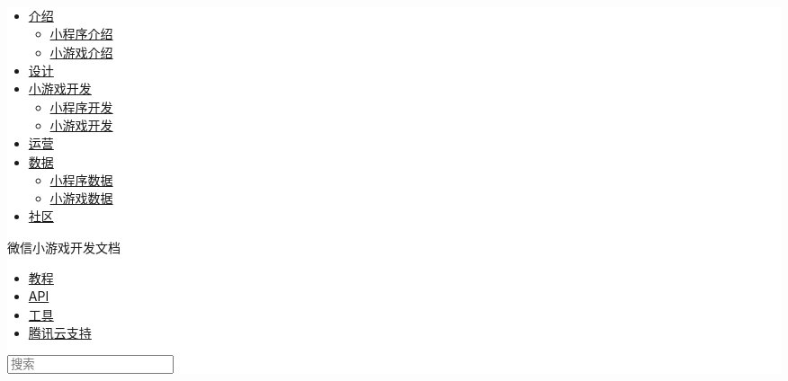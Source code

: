 <div class="book with-summary">

<div class="head">

<div class="head_box">

# [](javascript:; "_('微信公众平台 小程序')")

<div class="header_ctrls">

*   [介绍](javascript:;)
    *   [小程序介绍](https://mp.weixin.qq.com/debug/wxadoc/introduction/index.html)
    *   [小游戏介绍](https://mp.weixin.qq.com/debug/wxagame/introduction/index.html)
*   [设计](https://mp.weixin.qq.com/debug/wxadoc/design/index.html)
*   [小游戏开发](javascript:;)
    *   [小程序开发](https://mp.weixin.qq.com/debug/wxadoc/dev/index.html)
    *   [小游戏开发](https://mp.weixin.qq.com/debug/wxagame/dev/index.html)
*   [运营](https://mp.weixin.qq.com/debug/wxadoc/product/index.html)
*   [数据](javascript:;)
    *   [小程序数据](https://mp.weixin.qq.com/debug/wxadoc/analysis/index.html)
    *   [小游戏数据](https://mp.weixin.qq.com/debug/wxagame/analysis/index.html)
*   [社区](https://developers.weixin.qq.com/)

</div>

</div>

</div>

<div class="sub_nav_box">

<div class="sub_nav_inner">

<div class="book-summary-opr" id="js-book-summary-opr"><a class="book-summary-btn"></a></div>

<div class="top_sub_nav">

<div class="top_title_wap"><span class="icon_title icon_dev"></span>

微信小游戏开发文档

</div>

*   [教程](../../)
*   [API](../../document/render/canvas/wx.createCanvas.html)
*   [工具](../../devtools/devtools.html)
*   [腾讯云支持](../../qcloud/qcloud.html)

</div>

<div id="book-search-input" role="search">

<form><label for="search-input" class="search-icon" id="js-search-icon"></label><input type="text" id="search-input" name="search-input" placeholder="搜索"> </form>

</div>

</div>
